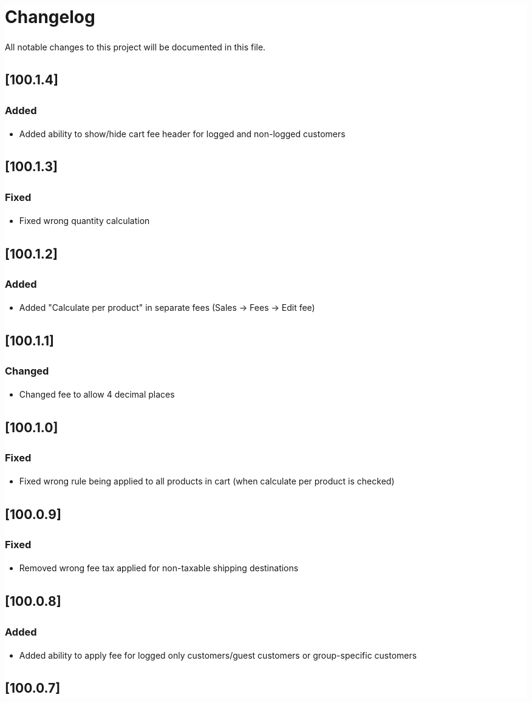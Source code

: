 # Changelog

All notable changes to this project will be documented in this file.

## [100.1.4]

### Added

- Added ability to show/hide cart fee header for logged and non-logged customers

## [100.1.3]

### Fixed

- Fixed wrong quantity calculation

## [100.1.2]

### Added

- Added "Calculate per product" in separate fees (Sales -> Fees -> Edit fee)

## [100.1.1]

### Changed

- Changed fee to allow 4 decimal places

## [100.1.0]

### Fixed

- Fixed wrong rule being applied to all products in cart (when calculate per product is checked)

## [100.0.9]

### Fixed

- Removed wrong fee tax applied for non-taxable shipping destinations

## [100.0.8]

### Added

- Added ability to apply fee for logged only customers/guest customers or group-specific customers

## [100.0.7]
